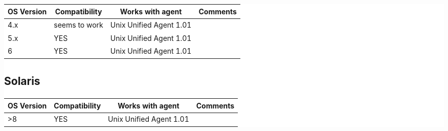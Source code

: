 **OS Version** | **Compatibility** | **Works with agent** | **Comments**
--------|--------|--------|--------
4.x | seems to work| Unix Unified Agent 1.01 |
5.x | YES | Unix Unified Agent 1.01 |
6 | YES | Unix Unified Agent 1.01 |

## Solaris

**OS Version** | **Compatibility** | **Works with agent** | **Comments**
--------|--------|--------|--------
>8 | YES | Unix Unified Agent 1.01 |